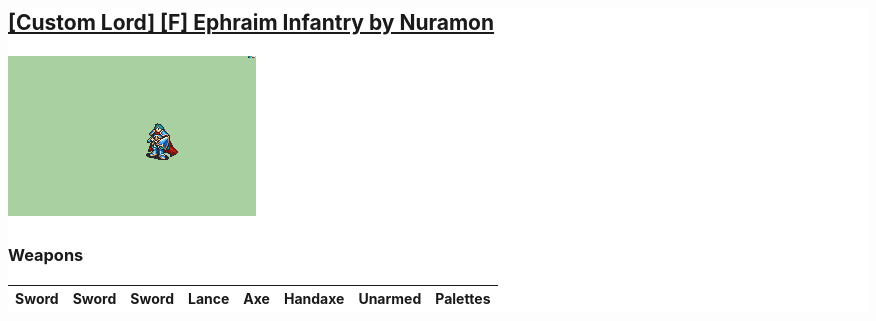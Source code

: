 
## [\[Custom Lord\] \[F\] Ephraim Infantry by Nuramon](./%5BCustom%20Lord%5D%20%5BF%5D%20Ephraim%20Infantry%20by%20Nuramon/%5BCustom%20Lord%5D%20%5BF%5D%20Ephraim%20Infantry%20by%20Nuramon)

<img src="./%5BCustom%20Lord%5D%20%5BF%5D%20Ephraim%20Infantry%20by%20Nuramon/1.%20Sword/Sword_000.png" alt="[Custom Lord] [F] Ephraim Infantry by Nuramon standing" />


### Weapons


|Sword |Sword |Sword |Lance |Axe |Handaxe |Unarmed |Palettes |
|  :---: | :---: | :---: | :---: | :---: | :---: | :---: | :---: |